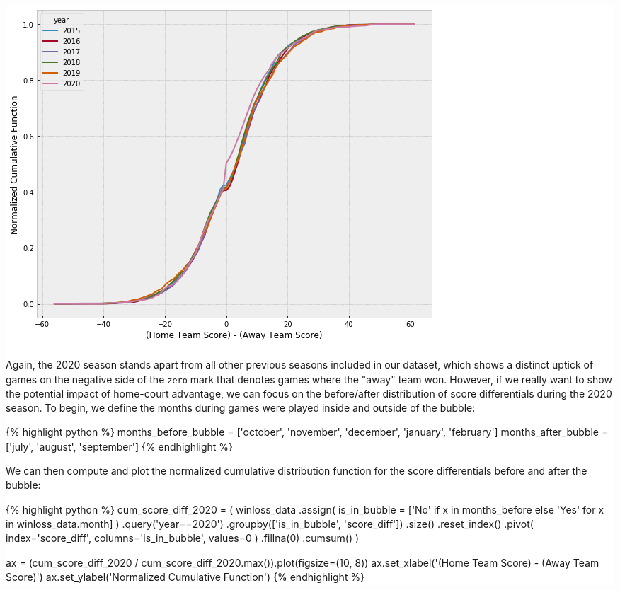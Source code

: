 ![Home Court Advantage Figure 2](/img/home_court_advantage_fig2.png)

Again, the 2020 season stands apart from all other previous seasons included in our dataset, which shows a distinct uptick of games on the negative side of the `zero` mark that denotes games where the "away" team won. However, if we really want to show the potential impact of home-court advantage, we can focus on the before/after distribution of score differentials during the 2020 season. To begin, we define the months during games were played inside and outside of the bubble:

{% highlight python %}
months_before_bubble = ['october', 'november', 'december', 'january', 'february']
months_after_bubble = ['july', 'august', 'september']
{% endhighlight %}

We can then compute and plot the normalized cumulative distribution function for the score differentials before and after the bubble:

{% highlight python %}
cum_score_diff_2020 = (
    winloss_data
    .assign(
        is_in_bubble = ['No' if x in months_before else 'Yes' for x in winloss_data.month]
    )
    .query('year==2020')
    .groupby(['is_in_bubble', 'score_diff'])
    .size()
    .reset_index()
    .pivot(
        index='score_diff',
        columns='is_in_bubble',
        values=0
    )
    .fillna(0)
    .cumsum()
)

ax = (cum_score_diff_2020 / cum_score_diff_2020.max()).plot(figsize=(10, 8))
ax.set_xlabel('(Home Team Score) - (Away Team Score)')
ax.set_ylabel('Normalized Cumulative Function')
{% endhighlight %}
